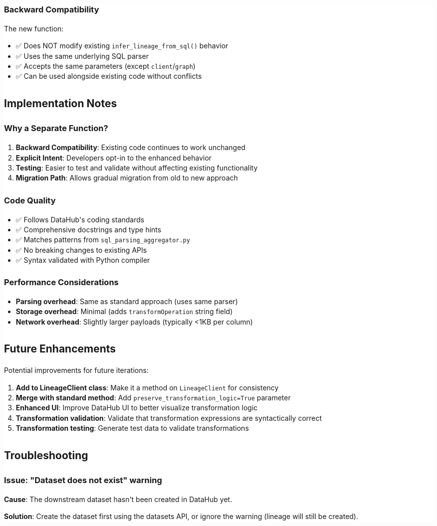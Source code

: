 ### Backward Compatibility

The new function:
- ✅ Does NOT modify existing `infer_lineage_from_sql()` behavior
- ✅ Uses the same underlying SQL parser
- ✅ Accepts the same parameters (except `client`/`graph`)
- ✅ Can be used alongside existing code without conflicts

## Implementation Notes

### Why a Separate Function?

1. **Backward Compatibility**: Existing code continues to work unchanged
2. **Explicit Intent**: Developers opt-in to the enhanced behavior
3. **Testing**: Easier to test and validate without affecting existing functionality
4. **Migration Path**: Allows gradual migration from old to new approach

### Code Quality

- ✅ Follows DataHub's coding standards
- ✅ Comprehensive docstrings and type hints
- ✅ Matches patterns from `sql_parsing_aggregator.py`
- ✅ No breaking changes to existing APIs
- ✅ Syntax validated with Python compiler

### Performance Considerations

- **Parsing overhead**: Same as standard approach (uses same parser)
- **Storage overhead**: Minimal (adds `transformOperation` string field)
- **Network overhead**: Slightly larger payloads (typically <1KB per column)

## Future Enhancements

Potential improvements for future iterations:

1. **Add to LineageClient class**: Make it a method on `LineageClient` for consistency
2. **Merge with standard method**: Add `preserve_transformation_logic=True` parameter
3. **Enhanced UI**: Improve DataHub UI to better visualize transformation logic
4. **Transformation validation**: Validate that transformation expressions are syntactically correct
5. **Transformation testing**: Generate test data to validate transformations

## Troubleshooting

### Issue: "Dataset does not exist" warning

**Cause**: The downstream dataset hasn't been created in DataHub yet.

**Solution**: Create the dataset first using the datasets API, or ignore the warning (lineage will still be created).
